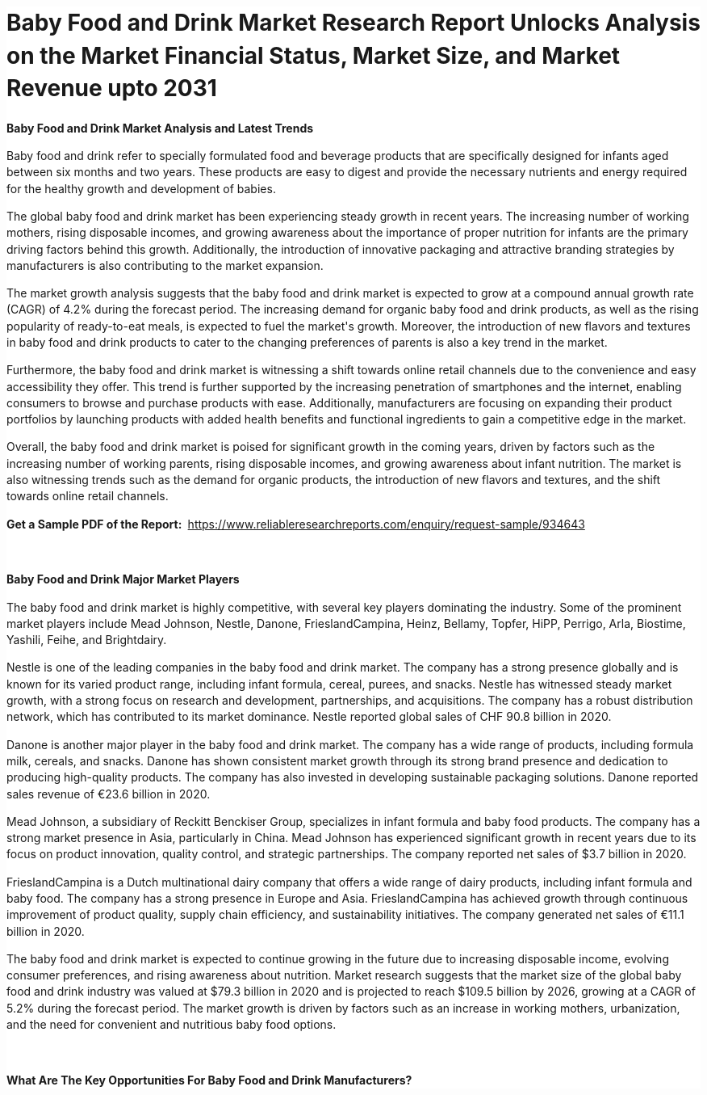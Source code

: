 <p><h1>Baby Food and Drink Market Research Report Unlocks Analysis on the Market Financial Status, Market Size, and Market Revenue upto 2031</h1></p><p><strong>Baby Food and Drink Market Analysis and Latest Trends</strong></p>
<p><p>Baby food and drink refer to specially formulated food and beverage products that are specifically designed for infants aged between six months and two years. These products are easy to digest and provide the necessary nutrients and energy required for the healthy growth and development of babies.</p><p>The global baby food and drink market has been experiencing steady growth in recent years. The increasing number of working mothers, rising disposable incomes, and growing awareness about the importance of proper nutrition for infants are the primary driving factors behind this growth. Additionally, the introduction of innovative packaging and attractive branding strategies by manufacturers is also contributing to the market expansion.</p><p>The market growth analysis suggests that the baby food and drink market is expected to grow at a compound annual growth rate (CAGR) of 4.2% during the forecast period. The increasing demand for organic baby food and drink products, as well as the rising popularity of ready-to-eat meals, is expected to fuel the market's growth. Moreover, the introduction of new flavors and textures in baby food and drink products to cater to the changing preferences of parents is also a key trend in the market.</p><p>Furthermore, the baby food and drink market is witnessing a shift towards online retail channels due to the convenience and easy accessibility they offer. This trend is further supported by the increasing penetration of smartphones and the internet, enabling consumers to browse and purchase products with ease. Additionally, manufacturers are focusing on expanding their product portfolios by launching products with added health benefits and functional ingredients to gain a competitive edge in the market.</p><p>Overall, the baby food and drink market is poised for significant growth in the coming years, driven by factors such as the increasing number of working parents, rising disposable incomes, and growing awareness about infant nutrition. The market is also witnessing trends such as the demand for organic products, the introduction of new flavors and textures, and the shift towards online retail channels.</p></p>
<p><strong>Get a Sample PDF of the Report:&nbsp;</strong> <a href="https://www.reliableresearchreports.com/enquiry/request-sample/934643">https://www.reliableresearchreports.com/enquiry/request-sample/934643</a></p>
<p>&nbsp;</p>
<p><strong>Baby Food and Drink Major Market Players</strong></p>
<p><p>The baby food and drink market is highly competitive, with several key players dominating the industry. Some of the prominent market players include Mead Johnson, Nestle, Danone, FrieslandCampina, Heinz, Bellamy, Topfer, HiPP, Perrigo, Arla, Biostime, Yashili, Feihe, and Brightdairy. </p><p>Nestle is one of the leading companies in the baby food and drink market. The company has a strong presence globally and is known for its varied product range, including infant formula, cereal, purees, and snacks. Nestle has witnessed steady market growth, with a strong focus on research and development, partnerships, and acquisitions. The company has a robust distribution network, which has contributed to its market dominance. Nestle reported global sales of CHF 90.8 billion in 2020.</p><p>Danone is another major player in the baby food and drink market. The company has a wide range of products, including formula milk, cereals, and snacks. Danone has shown consistent market growth through its strong brand presence and dedication to producing high-quality products. The company has also invested in developing sustainable packaging solutions. Danone reported sales revenue of €23.6 billion in 2020.</p><p>Mead Johnson, a subsidiary of Reckitt Benckiser Group, specializes in infant formula and baby food products. The company has a strong market presence in Asia, particularly in China. Mead Johnson has experienced significant growth in recent years due to its focus on product innovation, quality control, and strategic partnerships. The company reported net sales of $3.7 billion in 2020.</p><p>FrieslandCampina is a Dutch multinational dairy company that offers a wide range of dairy products, including infant formula and baby food. The company has a strong presence in Europe and Asia. FrieslandCampina has achieved growth through continuous improvement of product quality, supply chain efficiency, and sustainability initiatives. The company generated net sales of €11.1 billion in 2020.</p><p>The baby food and drink market is expected to continue growing in the future due to increasing disposable income, evolving consumer preferences, and rising awareness about nutrition. Market research suggests that the market size of the global baby food and drink industry was valued at $79.3 billion in 2020 and is projected to reach $109.5 billion by 2026, growing at a CAGR of 5.2% during the forecast period. The market growth is driven by factors such as an increase in working mothers, urbanization, and the need for convenient and nutritious baby food options.</p></p>
<p>&nbsp;</p>
<p><strong>What Are The Key Opportunities For Baby Food and Drink Manufacturers?</strong></p>